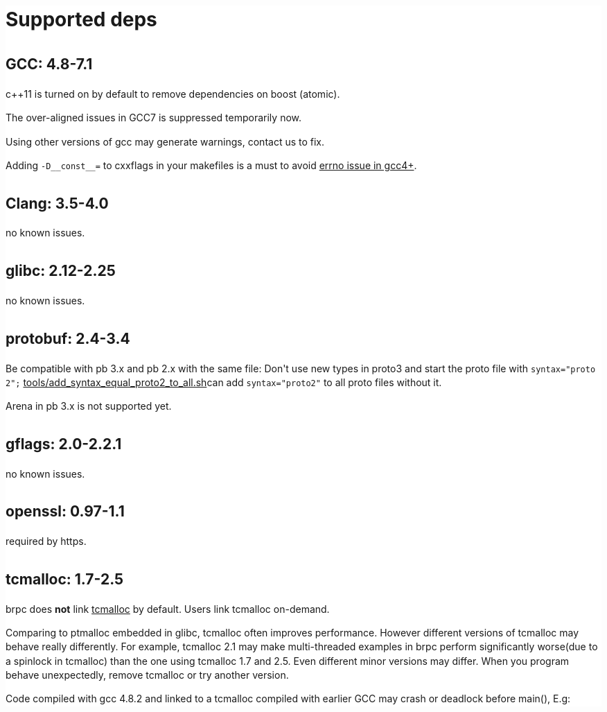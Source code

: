 # Supported deps

## GCC: 4.8-7.1

c++11 is turned on by default to remove dependencies on boost (atomic).

The over-aligned issues in GCC7 is suppressed temporarily now.

Using other versions of gcc may generate warnings, contact us to fix.

Adding `-D__const__=` to cxxflags in your makefiles is a must to avoid [errno issue in gcc4+](thread_local.md).

## Clang: 3.5-4.0

no known issues.

## glibc: 2.12-2.25

no known issues.

## protobuf: 2.4-3.4

Be compatible with pb 3.x and pb 2.x with the same file:
Don't use new types in proto3 and start the proto file with `syntax="proto2";`
[tools/add_syntax_equal_proto2_to_all.sh](https://github.com/brpc/brpc/blob/master/tools/add_syntax_equal_proto2_to_all.sh)can add `syntax="proto2"` to all proto files without it.

Arena in pb 3.x is not supported yet.

## gflags: 2.0-2.2.1

no known issues.

## openssl: 0.97-1.1

required by https.

## tcmalloc: 1.7-2.5

brpc does **not** link [tcmalloc](http://goog-perftools.sourceforge.net/doc/tcmalloc.html) by default. Users link tcmalloc on-demand.

Comparing to ptmalloc embedded in glibc, tcmalloc often improves performance. However different versions of tcmalloc may behave really differently. For example, tcmalloc 2.1 may make multi-threaded examples in brpc perform significantly worse(due to a spinlock in tcmalloc) than the one using tcmalloc 1.7 and 2.5. Even different minor versions may differ. When you program behave unexpectedly, remove tcmalloc or try another version.

Code compiled with gcc 4.8.2 and linked to a tcmalloc compiled with earlier GCC may crash or deadlock before main(), E.g:
